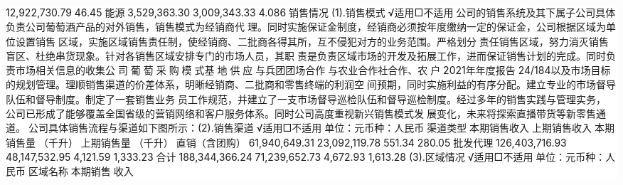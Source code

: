 12,922,730.79
46.45
能源
3,529,363.30
3,009,343.33
4.086
销售情况
(1).销售模式
√适用□不适用
公司的销售系统及其下属子公司具体负责公司葡萄酒产品的对外销售，销售模式为经销商代
理。同时实施保证金制度，经销商必须按年度缴纳一定的保证金，公司根据区域为单位设置销售
区域，实施区域销售责任制，使经销商、二批商各得其所，互不侵犯对方的业务范围。严格划分
责任销售区域，努力消灭销售盲区、杜绝串货现象。针对各销售区域安排专门的市场人员，其职
责是负责区域市场的开发及拓展工作，进而保证销售计划的完成。同时负责市场相关信息的收集公
司
葡
萄
采
购
模
式基
地
供
应
与兵团团场合作
与农业合作社合作、农
户
2021年年度报告
24/184以及市场目标的规划管理。理顺销售渠道的价差体系，明晰经销商、二批商和零售终端的利润空
间预期，同时实施利益的有序分配。建立专业的市场督导队伍和督导制度。制定了一套销售业务
员工作规范，并建立了一支市场督导巡检队伍和督导巡检制度。经过多年的销售实践与管理实务，
公司已形成了能够覆盖全国省级的营销网络和客户服务体系。同时公司高度重视新兴销售模式发
展变化，未来将探索直播带货等新零售通道。
公司具体销售流程与渠道如下图所示：(2).销售渠道
√适用□不适用
单位：元币种：人民币
渠道类型
本期销售收入
上期销售收入
本期销售量
（千升）
上期销售量
（千升）
直销（含团购）
61,940,649.31
23,092,119.78
551.34
280.05
批发代理
126,403,716.93
48,147,532.95
4,121.59
1,333.23
合计
188,344,366.24
71,239,652.73
4,672.93
1,613.28
(3).区域情况
√适用□不适用
单位：元币种：人民币
区域名称
本期销售
收入
